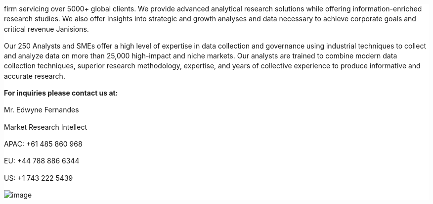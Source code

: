 firm servicing over 5000+ global clients. We provide advanced analytical research solutions while offering information-enriched research studies.&nbsp;</span>We also offer insights into strategic and growth analyses and data necessary to achieve corporate goals and critical revenue Janisions.</p><p><span class="">Our 250 Analysts and SMEs offer a high level of expertise in data collection and governance using industrial techniques to collect and analyze data on more than 25,000 high-impact and niche markets. Our analysts are trained to combine modern data collection techniques, superior research methodology, expertise, and years of collective experience to produce informative and accurate research.</span></p><p><strong>For inquiries please contact us at:</strong></p><p>Mr. Edwyne Fernandes</p><p>Market Research Intellect</p><p>APAC: +61 485 860 968</p><p>EU: +44 788 886 6344</p><p>US: +1 743 222 5439</p>
![image](https://github.com/user-attachments/assets/9b718971-1901-4dc5-bf7b-c03bb5a6273d)
